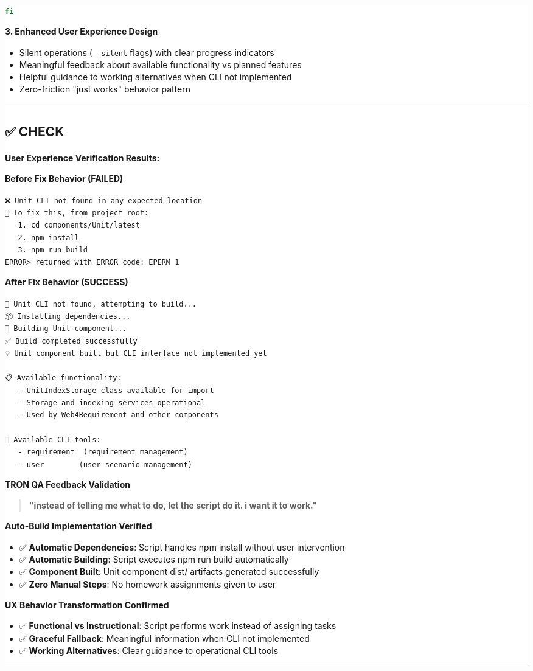 ```bash
fi
```

**3. Enhanced User Experience Design**
- Silent operations (`--silent` flags) with clear progress indicators
- Meaningful feedback about available functionality vs planned features
- Helpful guidance to working alternatives when CLI not implemented
- Zero-friction "just works" behavior pattern

---

## **✅ CHECK**

**User Experience Verification Results:**

**Before Fix Behavior (FAILED)**
```
❌ Unit CLI not found in any expected location
🔧 To fix this, from project root:
   1. cd components/Unit/latest
   2. npm install
   3. npm run build
ERROR> returned with ERROR code: EPERM 1
```

**After Fix Behavior (SUCCESS)**
```
🔄 Unit CLI not found, attempting to build...
📦 Installing dependencies...
🔨 Building Unit component...
✅ Build completed successfully
💡 Unit component built but CLI interface not implemented yet

📋 Available functionality:
   - UnitIndexStorage class available for import
   - Storage and indexing services operational
   - Used by Web4Requirement and other components

🔧 Available CLI tools:
   - requirement  (requirement management)
   - user        (user scenario management)
```

**TRON QA Feedback Validation**
> **"instead of telling me what to do, let the script do it. i want it to work."**

**Auto-Build Implementation Verified**
- ✅ **Automatic Dependencies**: Script handles npm install without user intervention
- ✅ **Automatic Building**: Script executes npm run build automatically
- ✅ **Component Built**: Unit component dist/ artifacts generated successfully
- ✅ **Zero Manual Steps**: No homework assignments given to user

**UX Behavior Transformation Confirmed**
- ✅ **Functional vs Instructional**: Script performs work instead of assigning tasks
- ✅ **Graceful Fallback**: Meaningful information when CLI not implemented
- ✅ **Working Alternatives**: Clear guidance to operational CLI tools

---